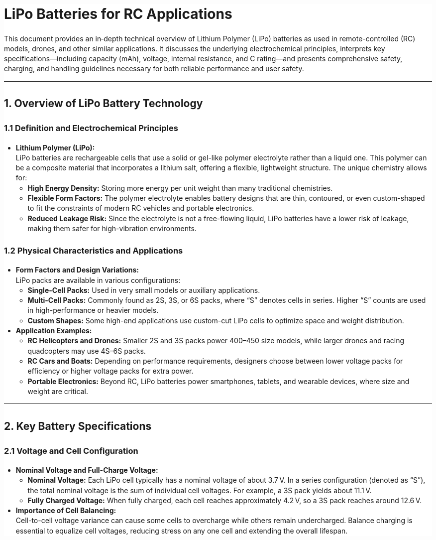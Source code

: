 # LiPo Batteries for RC Applications

This document provides an in‐depth technical overview of Lithium Polymer (LiPo) batteries as used in remote-controlled (RC) models, drones, and other similar applications. It discusses the underlying electrochemical principles, interprets key specifications—including capacity (mAh), voltage, internal resistance, and C rating—and presents comprehensive safety, charging, and handling guidelines necessary for both reliable performance and user safety.

---

## 1. Overview of LiPo Battery Technology

### 1.1 Definition and Electrochemical Principles
- **Lithium Polymer (LiPo):**  
  LiPo batteries are rechargeable cells that use a solid or gel-like polymer electrolyte rather than a liquid one. This polymer can be a composite material that incorporates a lithium salt, offering a flexible, lightweight structure. The unique chemistry allows for:
  - **High Energy Density:** Storing more energy per unit weight than many traditional chemistries.
  - **Flexible Form Factors:** The polymer electrolyte enables battery designs that are thin, contoured, or even custom-shaped to fit the constraints of modern RC vehicles and portable electronics.
  - **Reduced Leakage Risk:** Since the electrolyte is not a free-flowing liquid, LiPo batteries have a lower risk of leakage, making them safer for high-vibration environments.

### 1.2 Physical Characteristics and Applications
- **Form Factors and Design Variations:**  
  LiPo packs are available in various configurations:
  - **Single-Cell Packs:** Used in very small models or auxiliary applications.
  - **Multi-Cell Packs:** Commonly found as 2S, 3S, or 6S packs, where “S” denotes cells in series. Higher “S” counts are used in high-performance or heavier models.
  - **Custom Shapes:** Some high-end applications use custom-cut LiPo cells to optimize space and weight distribution.
- **Application Examples:**  
  - **RC Helicopters and Drones:** Smaller 2S and 3S packs power 400–450 size models, while larger drones and racing quadcopters may use 4S–6S packs.
  - **RC Cars and Boats:** Depending on performance requirements, designers choose between lower voltage packs for efficiency or higher voltage packs for extra power.
  - **Portable Electronics:** Beyond RC, LiPo batteries power smartphones, tablets, and wearable devices, where size and weight are critical.

---

## 2. Key Battery Specifications

### 2.1 Voltage and Cell Configuration
- **Nominal Voltage and Full-Charge Voltage:**  
  - **Nominal Voltage:** Each LiPo cell typically has a nominal voltage of about 3.7 V. In a series configuration (denoted as “S”), the total nominal voltage is the sum of individual cell voltages. For example, a 3S pack yields about 11.1 V.
  - **Fully Charged Voltage:** When fully charged, each cell reaches approximately 4.2 V, so a 3S pack reaches around 12.6 V.
- **Importance of Cell Balancing:**  
  Cell-to-cell voltage variance can cause some cells to overcharge while others remain undercharged. Balance charging is essential to equalize cell voltages, reducing stress on any one cell and extending the overall lifespan.
